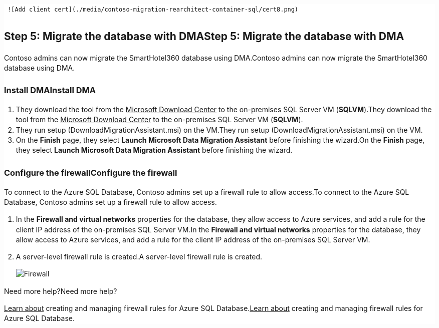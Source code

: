      ![Add client cert](./media/contoso-migration-rearchitect-container-sql/cert8.png)

## <a name="step-5-migrate-the-database-with-dma"></a><span data-ttu-id="c2076-388">Step 5: Migrate the database with DMA</span><span class="sxs-lookup"><span data-stu-id="c2076-388">Step 5: Migrate the database with DMA</span></span>

<span data-ttu-id="c2076-389">Contoso admins can now migrate the SmartHotel360 database using DMA.</span><span class="sxs-lookup"><span data-stu-id="c2076-389">Contoso admins can now migrate the SmartHotel360 database using DMA.</span></span>

### <a name="install-dma"></a><span data-ttu-id="c2076-390">Install DMA</span><span class="sxs-lookup"><span data-stu-id="c2076-390">Install DMA</span></span>

1. <span data-ttu-id="c2076-391">They download the tool from the [Microsoft Download Center](https://www.microsoft.com/download/details.aspx?id=53595) to the on-premises SQL Server VM (**SQLVM**).</span><span class="sxs-lookup"><span data-stu-id="c2076-391">They download the tool from the [Microsoft Download Center](https://www.microsoft.com/download/details.aspx?id=53595) to the on-premises SQL Server VM (**SQLVM**).</span></span>
2. <span data-ttu-id="c2076-392">They run setup (DownloadMigrationAssistant.msi) on the VM.</span><span class="sxs-lookup"><span data-stu-id="c2076-392">They run setup (DownloadMigrationAssistant.msi) on the VM.</span></span>
3. <span data-ttu-id="c2076-393">On the **Finish** page, they select **Launch Microsoft Data Migration Assistant** before finishing the wizard.</span><span class="sxs-lookup"><span data-stu-id="c2076-393">On the **Finish** page, they select **Launch Microsoft Data Migration Assistant** before finishing the wizard.</span></span>

### <a name="configure-the-firewall"></a><span data-ttu-id="c2076-394">Configure the firewall</span><span class="sxs-lookup"><span data-stu-id="c2076-394">Configure the firewall</span></span>

<span data-ttu-id="c2076-395">To connect to the Azure SQL Database, Contoso admins set up a firewall rule to allow access.</span><span class="sxs-lookup"><span data-stu-id="c2076-395">To connect to the Azure SQL Database, Contoso admins set up a firewall rule to allow access.</span></span>

1. <span data-ttu-id="c2076-396">In the **Firewall and virtual networks** properties for the database, they allow access to Azure services, and add a rule for the client IP address of the on-premises SQL Server VM.</span><span class="sxs-lookup"><span data-stu-id="c2076-396">In the **Firewall and virtual networks** properties for the database, they allow access to Azure services, and add a rule for the client IP address of the on-premises SQL Server VM.</span></span>
2. <span data-ttu-id="c2076-397">A server-level firewall rule is created.</span><span class="sxs-lookup"><span data-stu-id="c2076-397">A server-level firewall rule is created.</span></span>

    ![Firewall](./media/contoso-migration-rearchitect-container-sql/sql-firewall.png)

<span data-ttu-id="c2076-399">Need more help?</span><span class="sxs-lookup"><span data-stu-id="c2076-399">Need more help?</span></span>

<span data-ttu-id="c2076-400">[Learn about](https://docs.microsoft.com/azure/sql-database/sql-database-firewall-configure#creating-and-managing-firewall-rules) creating and managing firewall rules for Azure SQL Database.</span><span class="sxs-lookup"><span data-stu-id="c2076-400">[Learn about](https://docs.microsoft.com/azure/sql-database/sql-database-firewall-configure#creating-and-managing-firewall-rules) creating and managing firewall rules for Azure SQL Database.</span></span>
